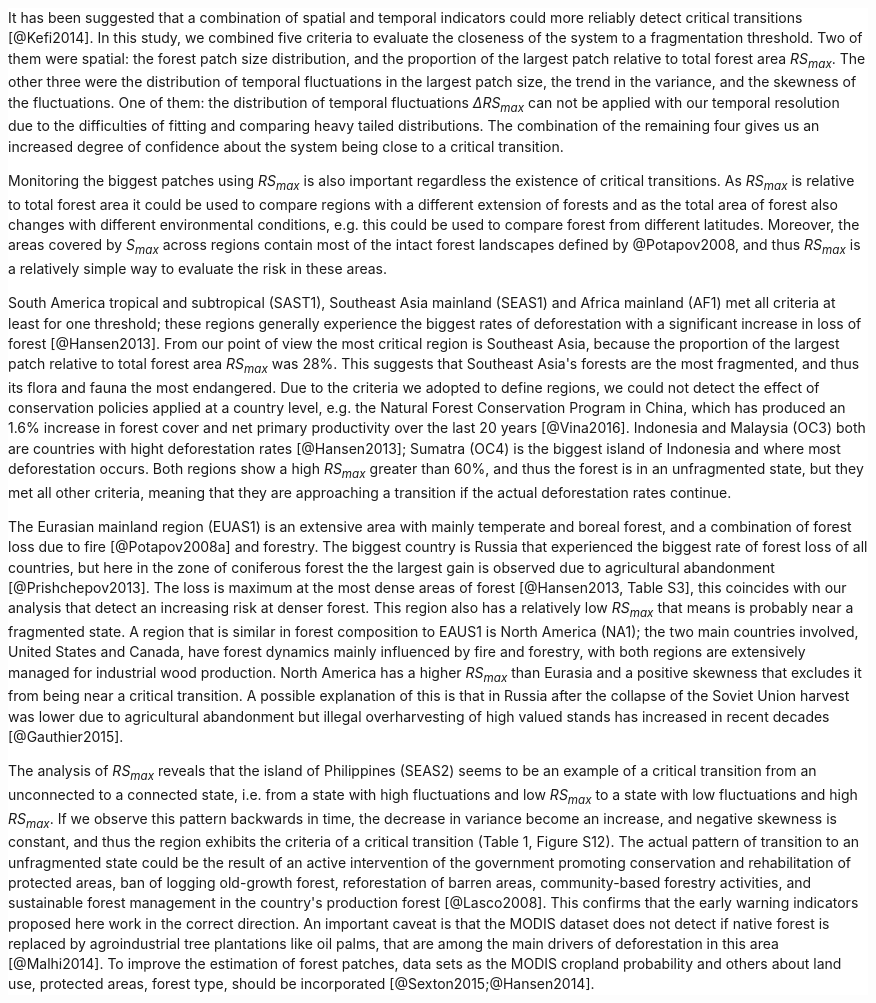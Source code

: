 It has been suggested that a combination of spatial and temporal indicators could more reliably detect critical transitions [@Kefi2014]. In this study, we combined five criteria to evaluate the closeness of the system to a fragmentation threshold. Two of them were spatial: the forest patch size distribution, and the proportion of the largest patch relative to total forest area $RS_{max}$. The other three were the distribution of temporal fluctuations in the largest patch size, the trend in the variance, and the skewness of the fluctuations. One of them: the distribution of temporal fluctuations $\Delta RS_{max}$ can not be applied with our temporal resolution due to the difficulties of fitting and comparing heavy tailed distributions. The combination of the remaining four gives us an increased degree of confidence about the system being close to a critical transition. 

Monitoring the biggest patches using $RS_{max}$ is also important regardless the existence of critical transitions. As $RS_{max}$ is relative to total forest area it could be used to compare regions with a different extension of forests and as the total area of forest also changes with different environmental conditions, e.g. this could be used to compare forest from different latitudes. Moreover, the areas covered by $S_{max}$ across regions contain most of the intact forest landscapes defined by @Potapov2008, and thus $RS_{max}$ is a relatively simple way to evaluate the risk in these areas.
  
South America tropical and subtropical (SAST1), Southeast Asia mainland (SEAS1) and Africa mainland (AF1) met all criteria at least for one threshold; these regions generally experience the biggest rates of deforestation with a significant increase in loss of forest [@Hansen2013]. From our point of view the most critical region is Southeast Asia, because the proportion of the largest patch relative to total forest area $RS_{max}$ was 28%. This suggests that Southeast Asia's forests are the most fragmented, and thus its flora and fauna the most endangered. Due to the criteria we adopted to define regions, we could not detect the effect of conservation policies applied at a country level, e.g. the Natural Forest Conservation Program in China, which has produced an 1.6% increase in forest cover and net primary productivity over the last 20 years [@Vina2016].  Indonesia and Malaysia (OC3) both are countries with hight deforestation rates [@Hansen2013]; Sumatra (OC4) is the biggest island of Indonesia and where most deforestation occurs. Both regions show a high $RS_{max}$ greater than 60%, and thus the forest is in an unfragmented state, but they met all other criteria, meaning that they are approaching a transition if the actual deforestation rates continue. 

The Eurasian mainland region (EUAS1) is an extensive area with mainly temperate and boreal forest, and a combination of forest loss due to fire [@Potapov2008a] and forestry. The biggest country is Russia that experienced the biggest rate of forest loss of all countries, but here in the zone of coniferous forest the the largest gain is observed due to agricultural abandonment [@Prishchepov2013]. The loss is maximum at the most dense areas of forest [@Hansen2013, Table S3], this coincides with our analysis that detect an increasing risk at denser forest. This region also has a relatively low $RS_{max}$ that means is probably near a fragmented state. A region that is similar in forest composition to EAUS1 is North America (NA1); the two main countries involved, United States and Canada, have forest dynamics mainly influenced by fire and forestry, with both regions are extensively managed for industrial wood production. North America has a higher $RS_{max}$ than Eurasia and a positive skewness that excludes it from being near a critical transition. A possible explanation of this is that in Russia after the collapse of the Soviet Union harvest was lower due to agricultural abandonment but illegal overharvesting of high valued stands has increased in recent decades [@Gauthier2015]. 

The analysis of $RS_{max}$ reveals that the island of Philippines (SEAS2) seems to be an example of a critical transition from an unconnected to a connected state, i.e. from a state with high fluctuations and low $RS_{max}$ to a state with low fluctuations and high $RS_{max}$. If we observe this pattern backwards in time, the decrease in variance become an increase, and negative skewness is constant, and thus the region exhibits the criteria of a critical transition (Table 1, Figure S12). The actual pattern of transition to an unfragmented state could be the result of an active intervention of the government promoting conservation and rehabilitation of protected areas, ban of logging old-growth forest, reforestation of barren areas, community-based forestry activities, and sustainable forest management in the country's production forest [@Lasco2008]. This confirms that the early warning indicators proposed here work in the correct direction. An important caveat is that the MODIS dataset does not detect if native forest is replaced by agroindustrial tree plantations like oil palms, that are among the main drivers of deforestation in this area [@Malhi2014]. To improve the estimation of forest patches, data sets as the MODIS cropland probability and others about land use, protected areas, forest type, should be incorporated [@Sexton2015;@Hansen2014].   
